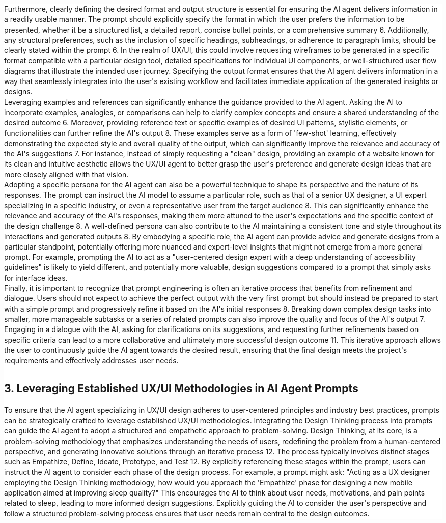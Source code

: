 Furthermore, clearly defining the desired format and output structure is essential for ensuring the AI agent delivers information in a readily usable manner. The prompt should explicitly specify the format in which the user prefers the information to be presented, whether it be a structured list, a detailed report, concise bullet points, or a comprehensive summary 6. Additionally, any structural preferences, such as the inclusion of specific headings, subheadings, or adherence to paragraph limits, should be clearly stated within the prompt 6. In the realm of UX/UI, this could involve requesting wireframes to be generated in a specific format compatible with a particular design tool, detailed specifications for individual UI components, or well-structured user flow diagrams that illustrate the intended user journey. Specifying the output format ensures that the AI agent delivers information in a way that seamlessly integrates into the user's existing workflow and facilitates immediate application of the generated insights or designs.  
Leveraging examples and references can significantly enhance the guidance provided to the AI agent. Asking the AI to incorporate examples, analogies, or comparisons can help to clarify complex concepts and ensure a shared understanding of the desired outcome 6. Moreover, providing reference text or specific examples of desired UI patterns, stylistic elements, or functionalities can further refine the AI's output 8. These examples serve as a form of 'few-shot' learning, effectively demonstrating the expected style and overall quality of the output, which can significantly improve the relevance and accuracy of the AI's suggestions 7. For instance, instead of simply requesting a "clean" design, providing an example of a website known for its clean and intuitive aesthetic allows the UX/UI agent to better grasp the user's preference and generate design ideas that are more closely aligned with that vision.  
Adopting a specific persona for the AI agent can also be a powerful technique to shape its perspective and the nature of its responses. The prompt can instruct the AI model to assume a particular role, such as that of a senior UX designer, a UI expert specializing in a specific industry, or even a representative user from the target audience 8. This can significantly enhance the relevance and accuracy of the AI's responses, making them more attuned to the user's expectations and the specific context of the design challenge 8. A well-defined persona can also contribute to the AI maintaining a consistent tone and style throughout its interactions and generated outputs 8. By embodying a specific role, the AI agent can provide advice and generate designs from a particular standpoint, potentially offering more nuanced and expert-level insights that might not emerge from a more general prompt. For example, prompting the AI to act as a "user-centered design expert with a deep understanding of accessibility guidelines" is likely to yield different, and potentially more valuable, design suggestions compared to a prompt that simply asks for interface ideas.  
Finally, it is important to recognize that prompt engineering is often an iterative process that benefits from refinement and dialogue. Users should not expect to achieve the perfect output with the very first prompt but should instead be prepared to start with a simple prompt and progressively refine it based on the AI's initial responses 8. Breaking down complex design tasks into smaller, more manageable subtasks or a series of related prompts can also improve the quality and focus of the AI's output 7. Engaging in a dialogue with the AI, asking for clarifications on its suggestions, and requesting further refinements based on specific criteria can lead to a more collaborative and ultimately more successful design outcome 11. This iterative approach allows the user to continuously guide the AI agent towards the desired result, ensuring that the final design meets the project's requirements and effectively addresses user needs.

## **3\. Leveraging Established UX/UI Methodologies in AI Agent Prompts**

To ensure that the AI agent specializing in UX/UI design adheres to user-centered principles and industry best practices, prompts can be strategically crafted to leverage established UX/UI methodologies. Integrating the Design Thinking process into prompts can guide the AI agent to adopt a structured and empathetic approach to problem-solving. Design Thinking, at its core, is a problem-solving methodology that emphasizes understanding the needs of users, redefining the problem from a human-centered perspective, and generating innovative solutions through an iterative process 12. The process typically involves distinct stages such as Empathize, Define, Ideate, Prototype, and Test 12. By explicitly referencing these stages within the prompt, users can instruct the AI agent to consider each phase of the design process. For example, a prompt might ask: "Acting as a UX designer employing the Design Thinking methodology, how would you approach the 'Empathize' phase for designing a new mobile application aimed at improving sleep quality?" This encourages the AI to think about user needs, motivations, and pain points related to sleep, leading to more informed design suggestions. Explicitly guiding the AI to consider the user's perspective and follow a structured problem-solving process ensures that user needs remain central to the design outcomes.  